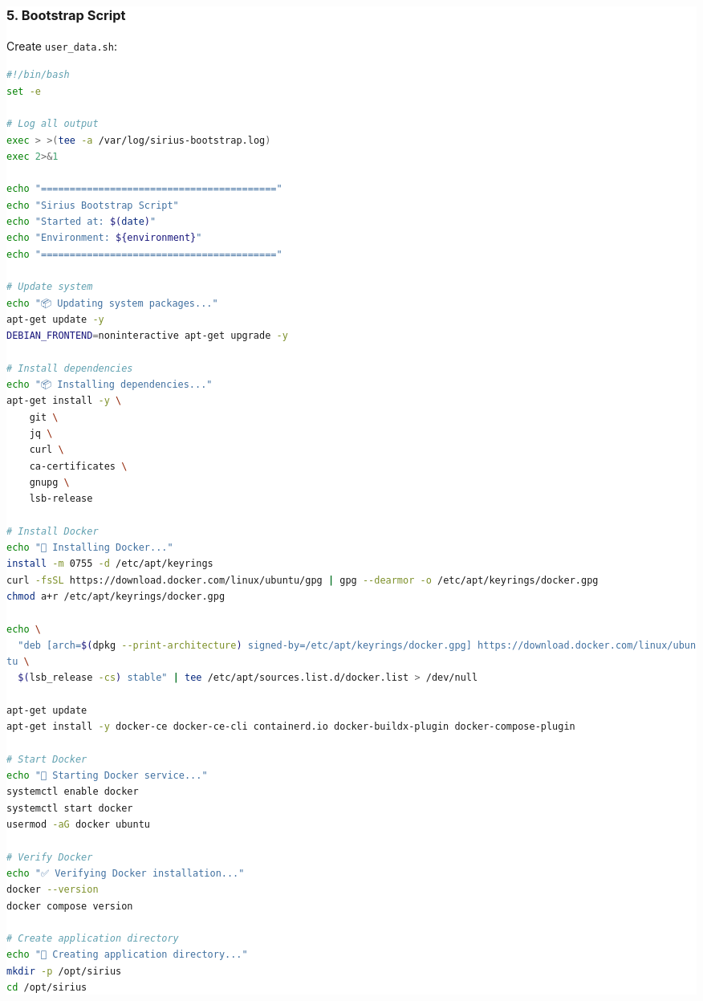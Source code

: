 ### 5. Bootstrap Script

Create `user_data.sh`:

```bash
#!/bin/bash
set -e

# Log all output
exec > >(tee -a /var/log/sirius-bootstrap.log)
exec 2>&1

echo "========================================="
echo "Sirius Bootstrap Script"
echo "Started at: $(date)"
echo "Environment: ${environment}"
echo "========================================="

# Update system
echo "📦 Updating system packages..."
apt-get update -y
DEBIAN_FRONTEND=noninteractive apt-get upgrade -y

# Install dependencies
echo "📦 Installing dependencies..."
apt-get install -y \
    git \
    jq \
    curl \
    ca-certificates \
    gnupg \
    lsb-release

# Install Docker
echo "🐳 Installing Docker..."
install -m 0755 -d /etc/apt/keyrings
curl -fsSL https://download.docker.com/linux/ubuntu/gpg | gpg --dearmor -o /etc/apt/keyrings/docker.gpg
chmod a+r /etc/apt/keyrings/docker.gpg

echo \
  "deb [arch=$(dpkg --print-architecture) signed-by=/etc/apt/keyrings/docker.gpg] https://download.docker.com/linux/ubuntu \
  $(lsb_release -cs) stable" | tee /etc/apt/sources.list.d/docker.list > /dev/null

apt-get update
apt-get install -y docker-ce docker-ce-cli containerd.io docker-buildx-plugin docker-compose-plugin

# Start Docker
echo "🐳 Starting Docker service..."
systemctl enable docker
systemctl start docker
usermod -aG docker ubuntu

# Verify Docker
echo "✅ Verifying Docker installation..."
docker --version
docker compose version

# Create application directory
echo "📁 Creating application directory..."
mkdir -p /opt/sirius
cd /opt/sirius

```